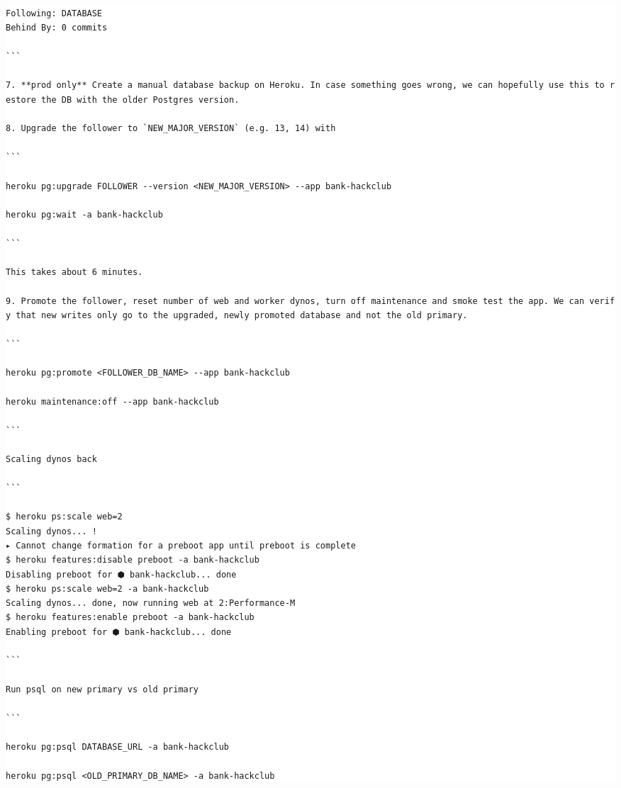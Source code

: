 ````
Following: DATABASE
Behind By: 0 commits

```

7. **prod only** Create a manual database backup on Heroku. In case something goes wrong, we can hopefully use this to restore the DB with the older Postgres version.

8. Upgrade the follower to `NEW_MAJOR_VERSION` (e.g. 13, 14) with

```

heroku pg:upgrade FOLLOWER --version <NEW_MAJOR_VERSION> --app bank-hackclub

heroku pg:wait -a bank-hackclub

```

This takes about 6 minutes.

9. Promote the follower, reset number of web and worker dynos, turn off maintenance and smoke test the app. We can verify that new writes only go to the upgraded, newly promoted database and not the old primary.

```

heroku pg:promote <FOLLOWER_DB_NAME> --app bank-hackclub

heroku maintenance:off --app bank-hackclub

```

Scaling dynos back

```

$ heroku ps:scale web=2
Scaling dynos... !
▸ Cannot change formation for a preboot app until preboot is complete
$ heroku features:disable preboot -a bank-hackclub
Disabling preboot for ⬢ bank-hackclub... done
$ heroku ps:scale web=2 -a bank-hackclub
Scaling dynos... done, now running web at 2:Performance-M
$ heroku features:enable preboot -a bank-hackclub
Enabling preboot for ⬢ bank-hackclub... done

```

Run psql on new primary vs old primary

```

heroku pg:psql DATABASE_URL -a bank-hackclub

heroku pg:psql <OLD_PRIMARY_DB_NAME> -a bank-hackclub

````
